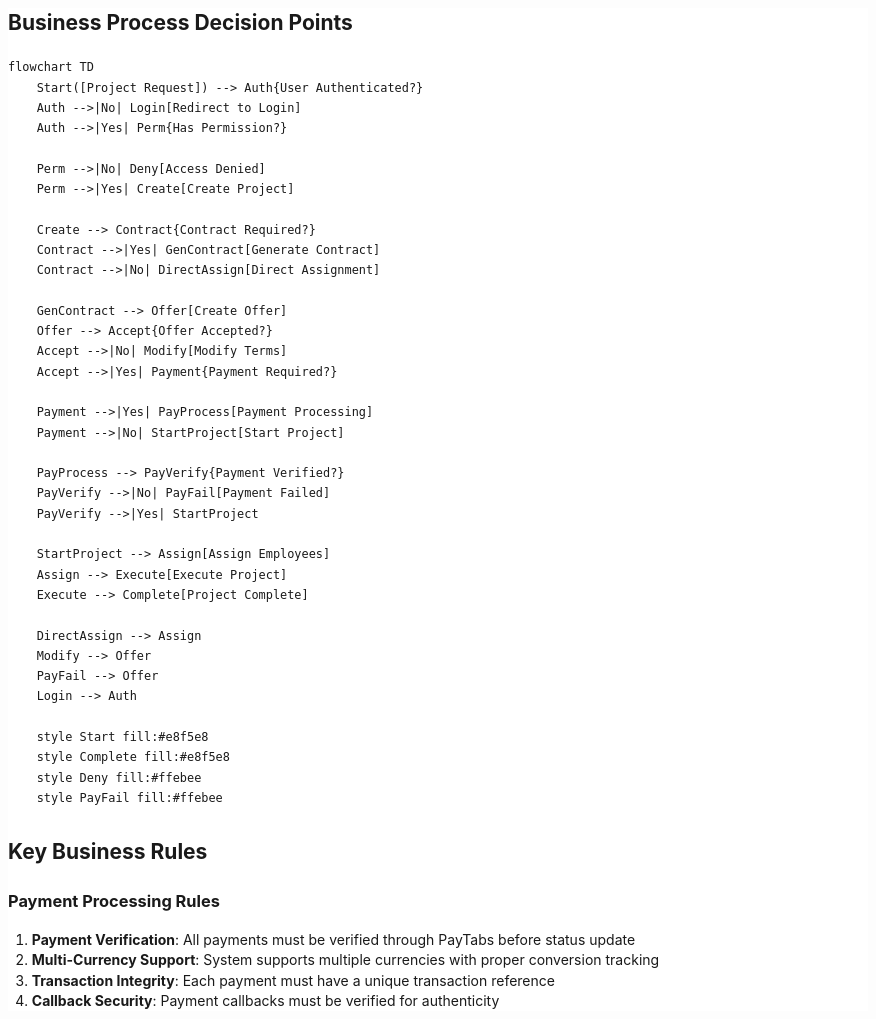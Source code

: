 ## Business Process Decision Points

```mermaid
flowchart TD
    Start([Project Request]) --> Auth{User Authenticated?}
    Auth -->|No| Login[Redirect to Login]
    Auth -->|Yes| Perm{Has Permission?}
    
    Perm -->|No| Deny[Access Denied]
    Perm -->|Yes| Create[Create Project]
    
    Create --> Contract{Contract Required?}
    Contract -->|Yes| GenContract[Generate Contract]
    Contract -->|No| DirectAssign[Direct Assignment]
    
    GenContract --> Offer[Create Offer]
    Offer --> Accept{Offer Accepted?}
    Accept -->|No| Modify[Modify Terms]
    Accept -->|Yes| Payment{Payment Required?}
    
    Payment -->|Yes| PayProcess[Payment Processing]
    Payment -->|No| StartProject[Start Project]
    
    PayProcess --> PayVerify{Payment Verified?}
    PayVerify -->|No| PayFail[Payment Failed]
    PayVerify -->|Yes| StartProject
    
    StartProject --> Assign[Assign Employees]
    Assign --> Execute[Execute Project]
    Execute --> Complete[Project Complete]
    
    DirectAssign --> Assign
    Modify --> Offer
    PayFail --> Offer
    Login --> Auth
    
    style Start fill:#e8f5e8
    style Complete fill:#e8f5e8
    style Deny fill:#ffebee
    style PayFail fill:#ffebee
```

## Key Business Rules

### Payment Processing Rules
1. **Payment Verification**: All payments must be verified through PayTabs before status update
2. **Multi-Currency Support**: System supports multiple currencies with proper conversion tracking
3. **Transaction Integrity**: Each payment must have a unique transaction reference
4. **Callback Security**: Payment callbacks must be verified for authenticity
